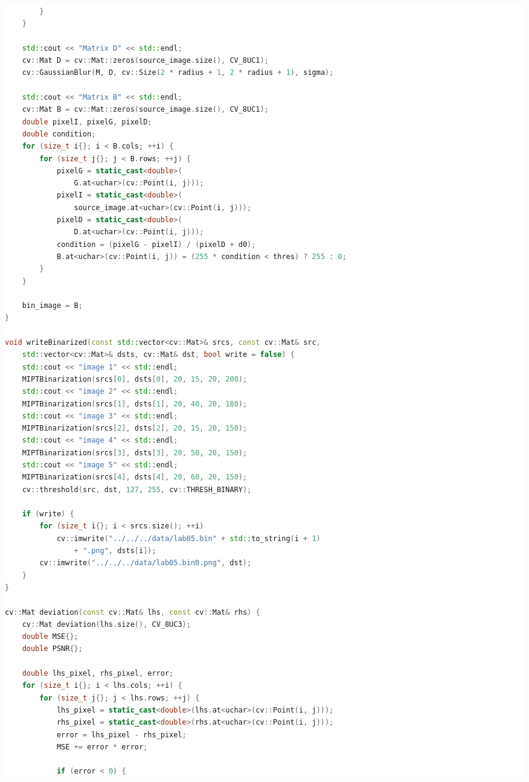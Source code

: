 ```cpp
        }
    }

    std::cout << "Matrix D" << std::endl;
    cv::Mat D = cv::Mat::zeros(source_image.size(), CV_8UC1);
    cv::GaussianBlur(M, D, cv::Size(2 * radius + 1, 2 * radius + 1), sigma);

    std::cout << "Matrix B" << std::endl;
    cv::Mat B = cv::Mat::zeros(source_image.size(), CV_8UC1);
    double pixelI, pixelG, pixelD;
    double condition;
    for (size_t i{}; i < B.cols; ++i) {
        for (size_t j{}; j < B.rows; ++j) {
            pixelG = static_cast<double>(
                G.at<uchar>(cv::Point(i, j)));
            pixelI = static_cast<double>(
                source_image.at<uchar>(cv::Point(i, j)));
            pixelD = static_cast<double>(
                D.at<uchar>(cv::Point(i, j)));
            condition = (pixelG - pixelI) / (pixelD + d0);
            B.at<uchar>(cv::Point(i, j)) = (255 * condition < thres) ? 255 : 0;
        }
    }

    bin_image = B;
}

void writeBinarized(const std::vector<cv::Mat>& srcs, const cv::Mat& src,
    std::vector<cv::Mat>& dsts, cv::Mat& dst, bool write = false) {
    std::cout << "image 1" << std::endl;
    MIPTBinarization(srcs[0], dsts[0], 20, 15, 20, 200);
    std::cout << "image 2" << std::endl;
    MIPTBinarization(srcs[1], dsts[1], 20, 40, 20, 180);
    std::cout << "image 3" << std::endl;
    MIPTBinarization(srcs[2], dsts[2], 20, 15, 20, 150);
    std::cout << "image 4" << std::endl;
    MIPTBinarization(srcs[3], dsts[3], 20, 50, 20, 150);
    std::cout << "image 5" << std::endl;
    MIPTBinarization(srcs[4], dsts[4], 20, 60, 20, 150);
    cv::threshold(src, dst, 127, 255, cv::THRESH_BINARY);

    if (write) {
        for (size_t i{}; i < srcs.size(); ++i)
            cv::imwrite("../../../data/lab05.bin" + std::to_string(i + 1)
                + ".png", dsts[i]);
        cv::imwrite("../../../data/lab05.bin0.png", dst);
    }
}

cv::Mat deviation(const cv::Mat& lhs, const cv::Mat& rhs) {
    cv::Mat deviation(lhs.size(), CV_8UC3);
    double MSE{};
    double PSNR{};

    double lhs_pixel, rhs_pixel, error;
    for (size_t i{}; i < lhs.cols; ++i) {
        for (size_t j{}; j < lhs.rows; ++j) {
            lhs_pixel = static_cast<double>(lhs.at<uchar>(cv::Point(i, j)));
            rhs_pixel = static_cast<double>(rhs.at<uchar>(cv::Point(i, j)));
            error = lhs_pixel - rhs_pixel;
            MSE += error * error;

            if (error < 0) {
```